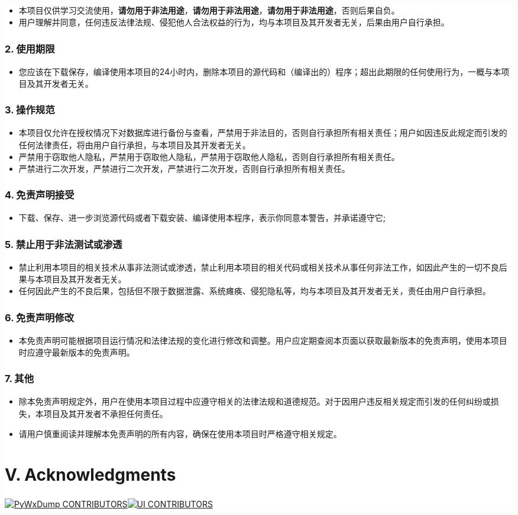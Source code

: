 * 本项目仅供学习交流使用，**请勿用于非法用途**，**请勿用于非法用途**，**请勿用于非法用途**，否则后果自负。
* 用户理解并同意，任何违反法律法规、侵犯他人合法权益的行为，均与本项目及其开发者无关，后果由用户自行承担。

### 2. 使用期限

* 您应该在下载保存，编译使用本项目的24小时内，删除本项目的源代码和（编译出的）程序；超出此期限的任何使用行为，一概与本项目及其开发者无关。

### 3. 操作规范

* 本项目仅允许在授权情况下对数据库进行备份与查看，严禁用于非法目的，否则自行承担所有相关责任；用户如因违反此规定而引发的任何法律责任，将由用户自行承担，与本项目及其开发者无关。
* 严禁用于窃取他人隐私，严禁用于窃取他人隐私，严禁用于窃取他人隐私，否则自行承担所有相关责任。
* 严禁进行二次开发，严禁进行二次开发，严禁进行二次开发，否则自行承担所有相关责任。

### 4. 免责声明接受

* 下载、保存、进一步浏览源代码或者下载安装、编译使用本程序，表示你同意本警告，并承诺遵守它;

### 5. 禁止用于非法测试或渗透

* 禁止利用本项目的相关技术从事非法测试或渗透，禁止利用本项目的相关代码或相关技术从事任何非法工作，如因此产生的一切不良后果与本项目及其开发者无关。
* 任何因此产生的不良后果，包括但不限于数据泄露、系统瘫痪、侵犯隐私等，均与本项目及其开发者无关，责任由用户自行承担。

### 6. 免责声明修改

* 本免责声明可能根据项目运行情况和法律法规的变化进行修改和调整。用户应定期查阅本页面以获取最新版本的免责声明，使用本项目时应遵守最新版本的免责声明。

### 7. 其他

* 除本免责声明规定外，用户在使用本项目过程中应遵守相关的法律法规和道德规范。对于因用户违反相关规定而引发的任何纠纷或损失，本项目及其开发者不承担任何责任。

* 请用户慎重阅读并理解本免责声明的所有内容，确保在使用本项目时严格遵守相关规定。

# Ⅴ. Acknowledgments

[![PyWxDump CONTRIBUTORS](https://contrib.rocks/image?repo=xaoyaoo/PyWxDump)](https://github.com/xaoyaoo/PyWxDump/graphs/contributors)[![UI CONTRIBUTORS](https://contrib.rocks/image?repo=xaoyaoo/wxdump_web)](https://github.com/xaoyaoo/wxdump_web/graphs/contributors)

